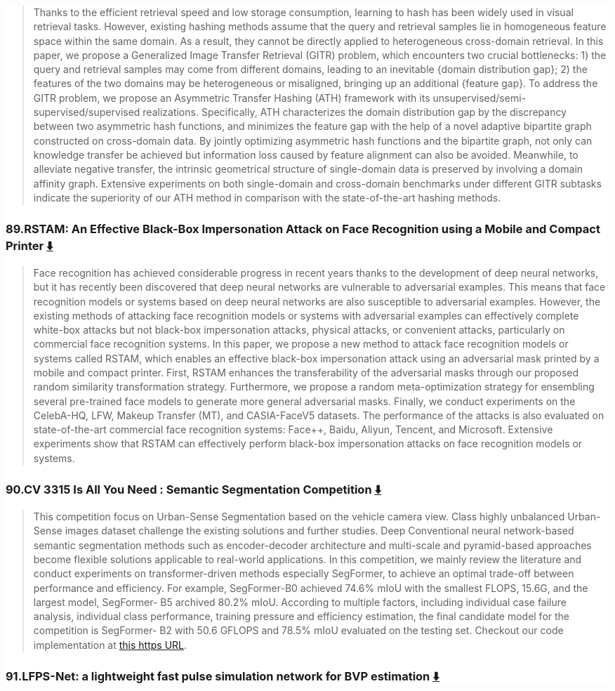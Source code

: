 >  Thanks to the efficient retrieval speed and low storage consumption, learning to hash has been widely used in visual retrieval tasks. However, existing hashing methods assume that the query and retrieval samples lie in homogeneous feature space within the same domain. As a result, they cannot be directly applied to heterogeneous cross-domain retrieval. In this paper, we propose a Generalized Image Transfer Retrieval (GITR) problem, which encounters two crucial bottlenecks: 1) the query and retrieval samples may come from different domains, leading to an inevitable {domain distribution gap}; 2) the features of the two domains may be heterogeneous or misaligned, bringing up an additional {feature gap}. To address the GITR problem, we propose an Asymmetric Transfer Hashing (ATH) framework with its unsupervised/semi-supervised/supervised realizations. Specifically, ATH characterizes the domain distribution gap by the discrepancy between two asymmetric hash functions, and minimizes the feature gap with the help of a novel adaptive bipartite graph constructed on cross-domain data. By jointly optimizing asymmetric hash functions and the bipartite graph, not only can knowledge transfer be achieved but information loss caused by feature alignment can also be avoided. Meanwhile, to alleviate negative transfer, the intrinsic geometrical structure of single-domain data is preserved by involving a domain affinity graph. Extensive experiments on both single-domain and cross-domain benchmarks under different GITR subtasks indicate the superiority of our ATH method in comparison with the state-of-the-art hashing methods.      
### 89.RSTAM: An Effective Black-Box Impersonation Attack on Face Recognition using a Mobile and Compact Printer  [ :arrow_down: ](https://arxiv.org/pdf/2206.12590.pdf)
>  Face recognition has achieved considerable progress in recent years thanks to the development of deep neural networks, but it has recently been discovered that deep neural networks are vulnerable to adversarial examples. This means that face recognition models or systems based on deep neural networks are also susceptible to adversarial examples. However, the existing methods of attacking face recognition models or systems with adversarial examples can effectively complete white-box attacks but not black-box impersonation attacks, physical attacks, or convenient attacks, particularly on commercial face recognition systems. In this paper, we propose a new method to attack face recognition models or systems called RSTAM, which enables an effective black-box impersonation attack using an adversarial mask printed by a mobile and compact printer. First, RSTAM enhances the transferability of the adversarial masks through our proposed random similarity transformation strategy. Furthermore, we propose a random meta-optimization strategy for ensembling several pre-trained face models to generate more general adversarial masks. Finally, we conduct experiments on the CelebA-HQ, LFW, Makeup Transfer (MT), and CASIA-FaceV5 datasets. The performance of the attacks is also evaluated on state-of-the-art commercial face recognition systems: Face++, Baidu, Aliyun, Tencent, and Microsoft. Extensive experiments show that RSTAM can effectively perform black-box impersonation attacks on face recognition models or systems.      
### 90.CV 3315 Is All You Need : Semantic Segmentation Competition  [ :arrow_down: ](https://arxiv.org/pdf/2206.12571.pdf)
>  This competition focus on Urban-Sense Segmentation based on the vehicle camera view. Class highly unbalanced Urban-Sense images dataset challenge the existing solutions and further studies. Deep Conventional neural network-based semantic segmentation methods such as encoder-decoder architecture and multi-scale and pyramid-based approaches become flexible solutions applicable to real-world applications. In this competition, we mainly review the literature and conduct experiments on transformer-driven methods especially SegFormer, to achieve an optimal trade-off between performance and efficiency. For example, SegFormer-B0 achieved 74.6% mIoU with the smallest FLOPS, 15.6G, and the largest model, SegFormer- B5 archived 80.2% mIoU. According to multiple factors, including individual case failure analysis, individual class performance, training pressure and efficiency estimation, the final candidate model for the competition is SegFormer- B2 with 50.6 GFLOPS and 78.5% mIoU evaluated on the testing set. Checkout our code implementation at <a class="link-external link-https" href="https://vmv.re/cv3315" rel="external noopener nofollow">this https URL</a>.      
### 91.LFPS-Net: a lightweight fast pulse simulation network for BVP estimation  [ :arrow_down: ](https://arxiv.org/pdf/2206.12558.pdf)